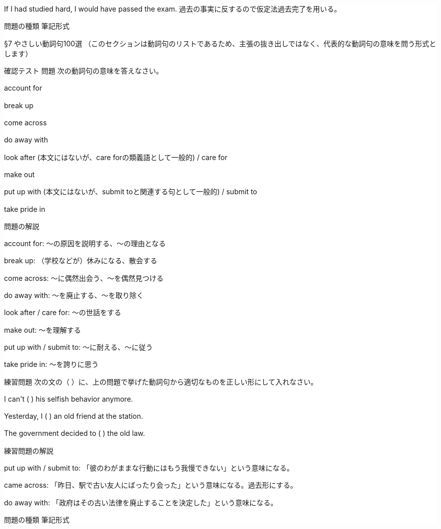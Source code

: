 If I had studied hard, I would have passed the exam. 過去の事実に反するので仮定法過去完了を用いる。

問題の種類
筆記形式

§7 やさしい動詞句100選
（このセクションは動詞句のリストであるため、主張の抜き出しではなく、代表的な動詞句の意味を問う形式とします）

確認テスト
問題
次の動詞句の意味を答えなさい。

account for

break up

come across

do away with

look after (本文にはないが、care forの類義語として一般的) / care for

make out

put up with (本文にはないが、submit toと関連する句として一般的) / submit to

take pride in

問題の解説

account for: 〜の原因を説明する、〜の理由となる

break up: （学校などが）休みになる、散会する

come across: 〜に偶然出会う、〜を偶然見つける

do away with: 〜を廃止する、〜を取り除く

look after / care for: 〜の世話をする

make out: 〜を理解する

put up with / submit to: 〜に耐える、〜に従う

take pride in: 〜を誇りに思う

練習問題
次の文の（ ）に、上の問題で挙げた動詞句から適切なものを正しい形にして入れなさい。

I can't ( ) his selfish behavior anymore.

Yesterday, I ( ) an old friend at the station.

The government decided to ( ) the old law.

練習問題の解説

put up with / submit to: 「彼のわがままな行動にはもう我慢できない」という意味になる。

came across: 「昨日、駅で古い友人にばったり会った」という意味になる。過去形にする。

do away with: 「政府はその古い法律を廃止することを決定した」という意味になる。

問題の種類
筆記形式
